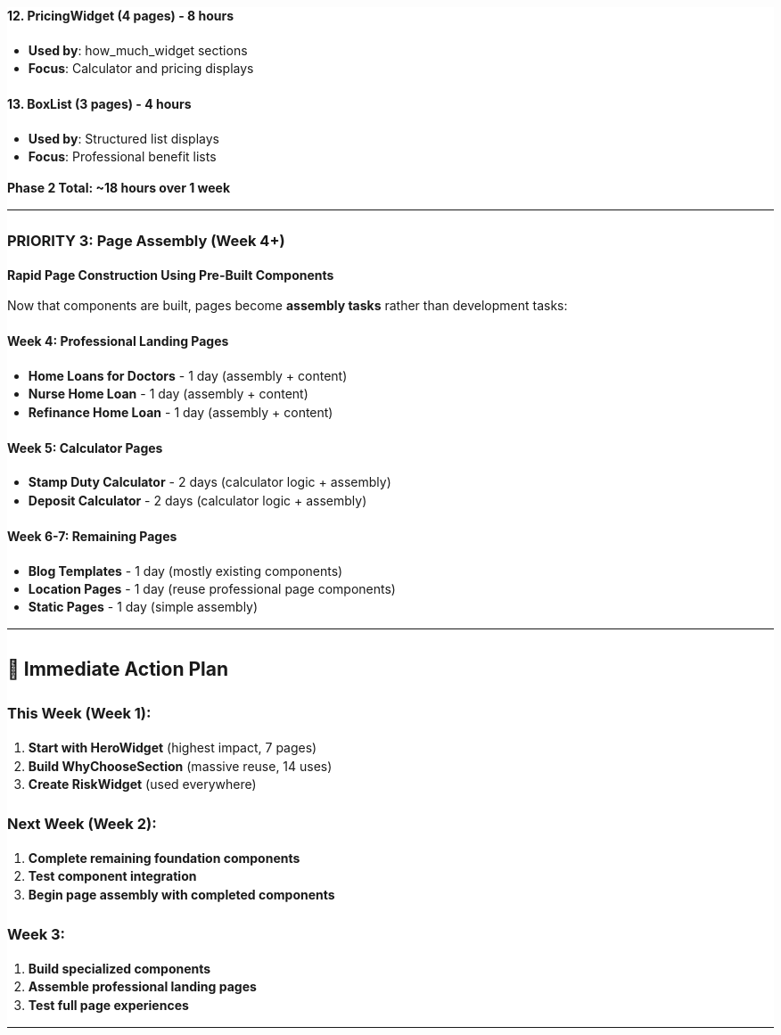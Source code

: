 #### 12. PricingWidget (4 pages) - 8 hours
- **Used by**: how_much_widget sections
- **Focus**: Calculator and pricing displays

#### 13. BoxList (3 pages) - 4 hours
- **Used by**: Structured list displays
- **Focus**: Professional benefit lists

**Phase 2 Total: ~18 hours over 1 week**

---

### PRIORITY 3: Page Assembly (Week 4+)
**Rapid Page Construction Using Pre-Built Components**

Now that components are built, pages become **assembly tasks** rather than development tasks:

#### Week 4: Professional Landing Pages
- **Home Loans for Doctors** - 1 day (assembly + content)
- **Nurse Home Loan** - 1 day (assembly + content) 
- **Refinance Home Loan** - 1 day (assembly + content)

#### Week 5: Calculator Pages
- **Stamp Duty Calculator** - 2 days (calculator logic + assembly)
- **Deposit Calculator** - 2 days (calculator logic + assembly)

#### Week 6-7: Remaining Pages
- **Blog Templates** - 1 day (mostly existing components)
- **Location Pages** - 1 day (reuse professional page components)
- **Static Pages** - 1 day (simple assembly)

---

## 🚀 Immediate Action Plan

### This Week (Week 1):
1. **Start with HeroWidget** (highest impact, 7 pages)
2. **Build WhyChooseSection** (massive reuse, 14 uses)
3. **Create RiskWidget** (used everywhere)

### Next Week (Week 2):
1. **Complete remaining foundation components**
2. **Test component integration**
3. **Begin page assembly with completed components**

### Week 3:
1. **Build specialized components**
2. **Assemble professional landing pages**
3. **Test full page experiences**

---
